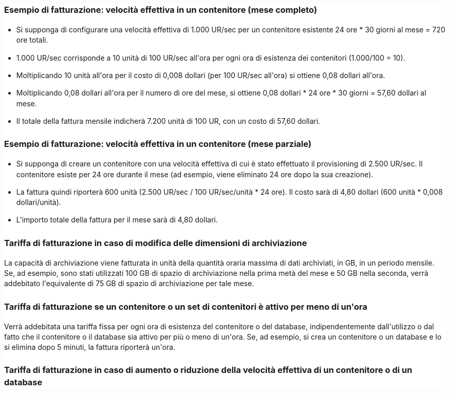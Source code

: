 ### <a name="billing-example---throughput-on-a-container-full-month"></a>Esempio di fatturazione: velocità effettiva in un contenitore (mese completo)

* Si supponga di configurare una velocità effettiva di 1.000 UR/sec per un contenitore esistente 24 ore * 30 giorni al mese = 720 ore totali.  

* 1\.000 UR/sec corrisponde a 10 unità di 100 UR/sec all'ora per ogni ora di esistenza dei contenitori (1.000/100 = 10). 

* Moltiplicando 10 unità all'ora per il costo di 0,008 dollari (per 100 UR/sec all'ora) si ottiene 0,08 dollari all'ora. 

* Moltiplicando 0,08 dollari all'ora per il numero di ore del mese, si ottiene 0,08 dollari * 24 ore * 30 giorni = 57,60 dollari al mese.  

* Il totale della fattura mensile indicherà 7.200 unità di 100 UR, con un costo di 57,60 dollari.

### <a name="billing-example---throughput-on-a-container-partial-month"></a>Esempio di fatturazione: velocità effettiva in un contenitore (mese parziale)

* Si supponga di creare un contenitore con una velocità effettiva di cui è stato effettuato il provisioning di 2.500 UR/sec. Il contenitore esiste per 24 ore durante il mese (ad esempio, viene eliminato 24 ore dopo la sua creazione).  

* La fattura quindi riporterà 600 unità (2.500 UR/sec / 100 UR/sec/unità * 24 ore). Il costo sarà di 4,80 dollari (600 unità * 0,008 dollari/unità).

* L'importo totale della fattura per il mese sarà di 4,80 dollari.

### <a name="billing-rate-if-storage-size-changes"></a>Tariffa di fatturazione in caso di modifica delle dimensioni di archiviazione

La capacità di archiviazione viene fatturata in unità della quantità oraria massima di dati archiviati, in GB, in un periodo mensile. Se, ad esempio, sono stati utilizzati 100 GB di spazio di archiviazione nella prima metà del mese e 50 GB nella seconda, verrà addebitato l'equivalente di 75 GB di spazio di archiviazione per tale mese.

### <a name="billing-rate-when-container-or-a-set-of-containers-are-active-for-less-than-an-hour"></a>Tariffa di fatturazione se un contenitore o un set di contenitori è attivo per meno di un'ora

Verrà addebitata una tariffa fissa per ogni ora di esistenza del contenitore o del database, indipendentemente dall'utilizzo o dal fatto che il contenitore o il database sia attivo per più o meno di un'ora. Se, ad esempio, si crea un contenitore o un database e lo si elimina dopo 5 minuti, la fattura riporterà un'ora.

### <a name="billing-rate-when-throughput-on-a-container-or-database-scales-updown"></a>Tariffa di fatturazione in caso di aumento o riduzione della velocità effettiva di un contenitore o di un database
